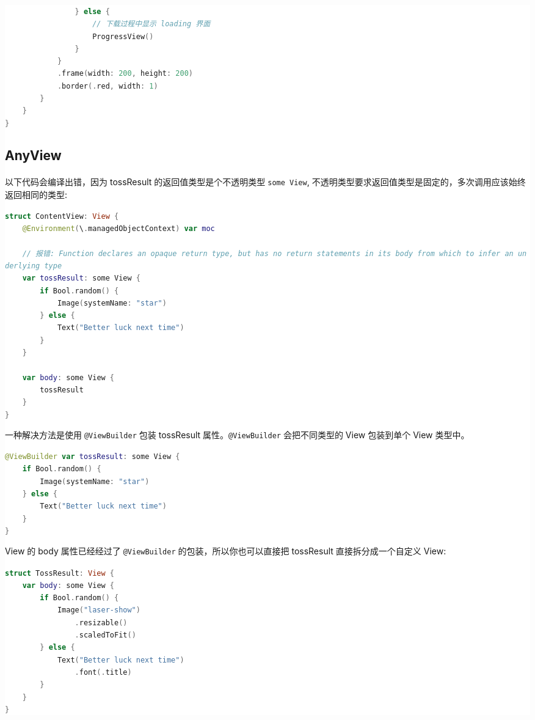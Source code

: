 ```swift
                } else {
                    // 下载过程中显示 loading 界面
                    ProgressView()
                }
            }
            .frame(width: 200, height: 200)
            .border(.red, width: 1)
        }
    }
}
```


## AnyView

以下代码会编译出错，因为 tossResult 的返回值类型是个不透明类型 `some View`, 不透明类型要求返回值类型是固定的，多次调用应该始终返回相同的类型:

```swift
struct ContentView: View {
    @Environment(\.managedObjectContext) var moc
    
    // 报错: Function declares an opaque return type, but has no return statements in its body from which to infer an underlying type
    var tossResult: some View {
        if Bool.random() {
            Image(systemName: "star")
        } else {
            Text("Better luck next time")
        }
    }

    var body: some View {
        tossResult
    }
}
```

一种解决方法是使用 `@ViewBuilder` 包装 tossResult 属性。`@ViewBuilder` 会把不同类型的 View 包装到单个 View 类型中。

```swift
@ViewBuilder var tossResult: some View {
    if Bool.random() {
        Image(systemName: "star")
    } else {
        Text("Better luck next time")
    }
}
```

View 的 body 属性已经经过了 `@ViewBuilder` 的包装，所以你也可以直接把 tossResult 直接拆分成一个自定义 View:

```swift
struct TossResult: View {
    var body: some View {
        if Bool.random() {
            Image("laser-show")
                .resizable()
                .scaledToFit()
        } else {
            Text("Better luck next time")
                .font(.title)
        }
    }
}
```
